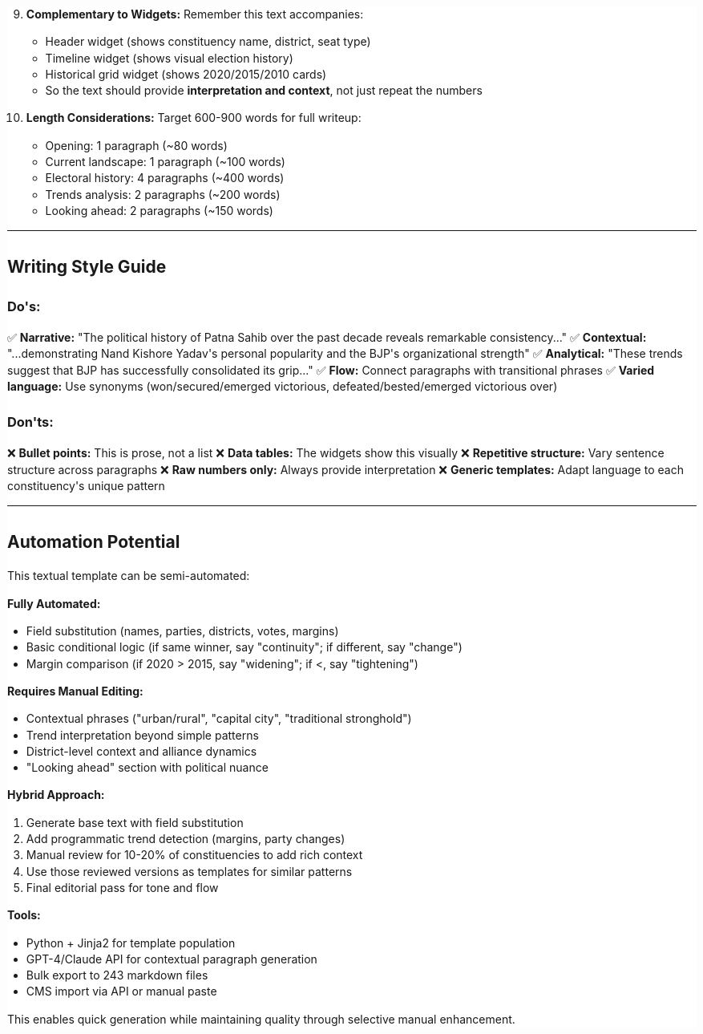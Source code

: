 9. **Complementary to Widgets:** Remember this text accompanies:
   - Header widget (shows constituency name, district, seat type)
   - Timeline widget (shows visual election history)
   - Historical grid widget (shows 2020/2015/2010 cards)
   - So the text should provide **interpretation and context**, not just repeat the numbers

10. **Length Considerations:** Target 600-900 words for full writeup:
    - Opening: 1 paragraph (~80 words)
    - Current landscape: 1 paragraph (~100 words)
    - Electoral history: 4 paragraphs (~400 words)
    - Trends analysis: 2 paragraphs (~200 words)
    - Looking ahead: 2 paragraphs (~150 words)

---

## Writing Style Guide

### Do's:
✅ **Narrative:** "The political history of Patna Sahib over the past decade reveals remarkable consistency..."
✅ **Contextual:** "...demonstrating Nand Kishore Yadav's personal popularity and the BJP's organizational strength"
✅ **Analytical:** "These trends suggest that BJP has successfully consolidated its grip..."
✅ **Flow:** Connect paragraphs with transitional phrases
✅ **Varied language:** Use synonyms (won/secured/emerged victorious, defeated/bested/emerged victorious over)

### Don'ts:
❌ **Bullet points:** This is prose, not a list
❌ **Data tables:** The widgets show this visually
❌ **Repetitive structure:** Vary sentence structure across paragraphs
❌ **Raw numbers only:** Always provide interpretation
❌ **Generic templates:** Adapt language to each constituency's unique pattern

---

## Automation Potential

This textual template can be semi-automated:

**Fully Automated:**
- Field substitution (names, parties, districts, votes, margins)
- Basic conditional logic (if same winner, say "continuity"; if different, say "change")
- Margin comparison (if 2020 > 2015, say "widening"; if <, say "tightening")

**Requires Manual Editing:**
- Contextual phrases ("urban/rural", "capital city", "traditional stronghold")
- Trend interpretation beyond simple patterns
- District-level context and alliance dynamics
- "Looking ahead" section with political nuance

**Hybrid Approach:**
1. Generate base text with field substitution
2. Add programmatic trend detection (margins, party changes)
3. Manual review for 10-20% of constituencies to add rich context
4. Use those reviewed versions as templates for similar patterns
5. Final editorial pass for tone and flow

**Tools:**
- Python + Jinja2 for template population
- GPT-4/Claude API for contextual paragraph generation
- Bulk export to 243 markdown files
- CMS import via API or manual paste

This enables quick generation while maintaining quality through selective manual enhancement.

